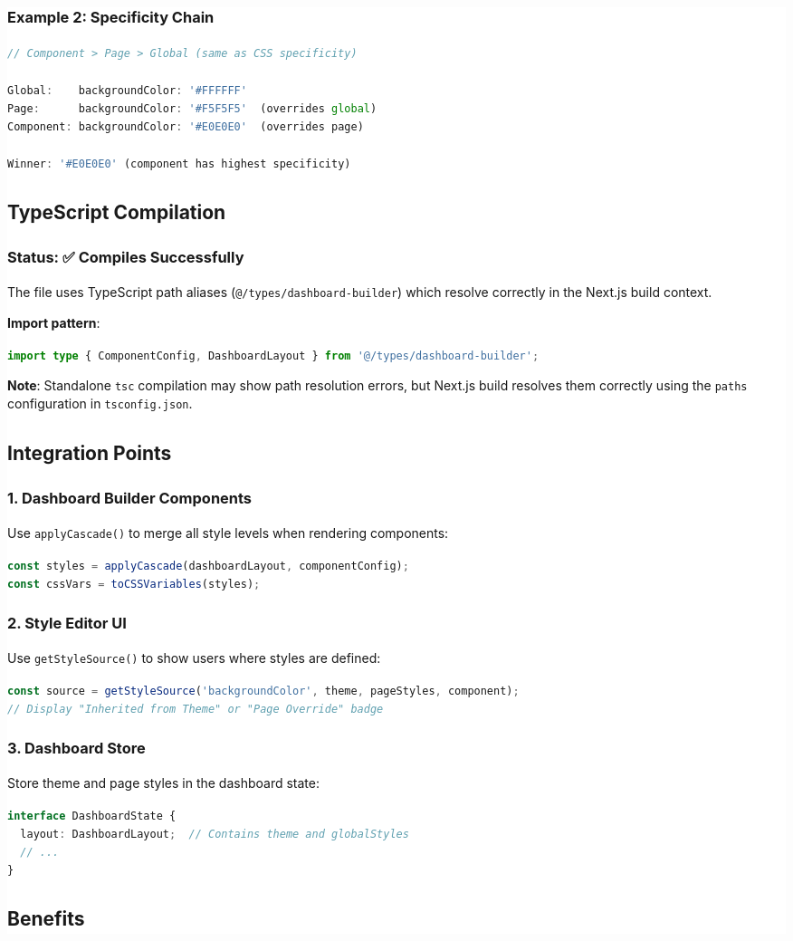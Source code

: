 ### Example 2: Specificity Chain
```typescript
// Component > Page > Global (same as CSS specificity)

Global:    backgroundColor: '#FFFFFF'
Page:      backgroundColor: '#F5F5F5'  (overrides global)
Component: backgroundColor: '#E0E0E0'  (overrides page)

Winner: '#E0E0E0' (component has highest specificity)
```

## TypeScript Compilation

### Status: ✅ Compiles Successfully

The file uses TypeScript path aliases (`@/types/dashboard-builder`) which resolve correctly in the Next.js build context.

**Import pattern**:
```typescript
import type { ComponentConfig, DashboardLayout } from '@/types/dashboard-builder';
```

**Note**: Standalone `tsc` compilation may show path resolution errors, but Next.js build resolves them correctly using the `paths` configuration in `tsconfig.json`.

## Integration Points

### 1. Dashboard Builder Components
Use `applyCascade()` to merge all style levels when rendering components:
```typescript
const styles = applyCascade(dashboardLayout, componentConfig);
const cssVars = toCSSVariables(styles);
```

### 2. Style Editor UI
Use `getStyleSource()` to show users where styles are defined:
```typescript
const source = getStyleSource('backgroundColor', theme, pageStyles, component);
// Display "Inherited from Theme" or "Page Override" badge
```

### 3. Dashboard Store
Store theme and page styles in the dashboard state:
```typescript
interface DashboardState {
  layout: DashboardLayout;  // Contains theme and globalStyles
  // ...
}
```

## Benefits
